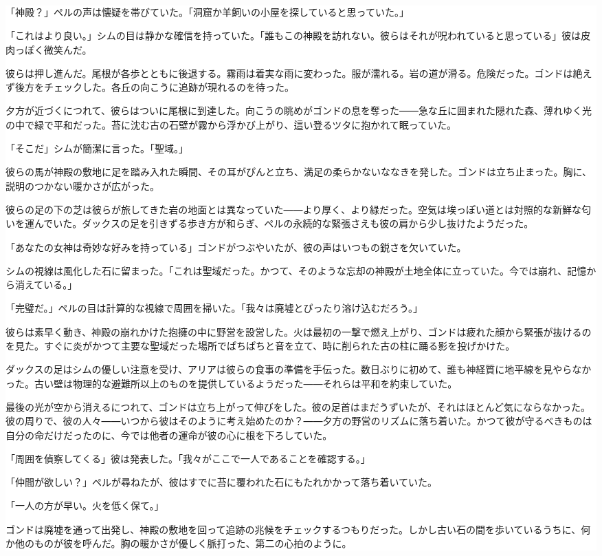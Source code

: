 「神殿？」ペルの声は懐疑を帯びていた。「洞窟か羊飼いの小屋を探していると思っていた。」

「これはより良い。」シムの目は静かな確信を持っていた。「誰もこの神殿を訪れない。彼らはそれが呪われていると思っている」彼は皮肉っぽく微笑んだ。

彼らは押し進んだ。尾根が各歩とともに後退する。霧雨は着実な雨に変わった。服が濡れる。岩の道が滑る。危険だった。ゴンドは絶えず後方をチェックした。各丘の向こうに追跡が現れるのを待った。

夕方が近づくにつれて、彼らはついに尾根に到達した。向こうの眺めがゴンドの息を奪った——急な丘に囲まれた隠れた森、薄れゆく光の中で緑で平和だった。苔に沈む古の石壁が霧から浮かび上がり、這い登るツタに抱かれて眠っていた。

「そこだ」シムが簡潔に言った。「聖域。」

彼らの馬が神殿の敷地に足を踏み入れた瞬間、その耳がぴんと立ち、満足の柔らかないななきを発した。ゴンドは立ち止まった。胸に、説明のつかない暖かさが広がった。

彼らの足の下の芝は彼らが旅してきた岩の地面とは異なっていた——より厚く、より緑だった。空気は埃っぽい道とは対照的な新鮮な匂いを運んでいた。ダックスの足を引きずる歩き方が和らぎ、ペルの永続的な緊張さえも彼の肩から少し抜けたようだった。

「あなたの女神は奇妙な好みを持っている」ゴンドがつぶやいたが、彼の声はいつもの鋭さを欠いていた。

シムの視線は風化した石に留まった。「これは聖域だった。かつて、そのような忘却の神殿が土地全体に立っていた。今では崩れ、記憶から消えている。」

「完璧だ。」ペルの目は計算的な視線で周囲を掃いた。「我々は廃墟とぴったり溶け込むだろう。」

彼らは素早く動き、神殿の崩れかけた抱擁の中に野営を設営した。火は最初の一撃で燃え上がり、ゴンドは疲れた顔から緊張が抜けるのを見た。すぐに炎がかつて主要な聖域だった場所でぱちぱちと音を立て、時に削られた古の柱に踊る影を投げかけた。

ダックスの足はシムの優しい注意を受け、アリアは彼らの食事の準備を手伝った。数日ぶりに初めて、誰も神経質に地平線を見やらなかった。古い壁は物理的な避難所以上のものを提供しているようだった——それらは平和を約束していた。

最後の光が空から消えるにつれて、ゴンドは立ち上がって伸びをした。彼の足首はまだうずいたが、それはほとんど気にならなかった。彼の周りで、彼の人々——いつから彼はそのように考え始めたのか？——夕方の野営のリズムに落ち着いた。かつて彼が守るべきものは自分の命だけだったのに、今では他者の運命が彼の心に根を下ろしていた。

「周囲を偵察してくる」彼は発表した。「我々がここで一人であることを確認する。」

「仲間が欲しい？」ペルが尋ねたが、彼はすでに苔に覆われた石にもたれかかって落ち着いていた。

「一人の方が早い。火を低く保て。」

ゴンドは廃墟を通って出発し、神殿の敷地を回って追跡の兆候をチェックするつもりだった。しかし古い石の間を歩いているうちに、何か他のものが彼を呼んだ。胸の暖かさが優しく脈打った、第二の心拍のように。
